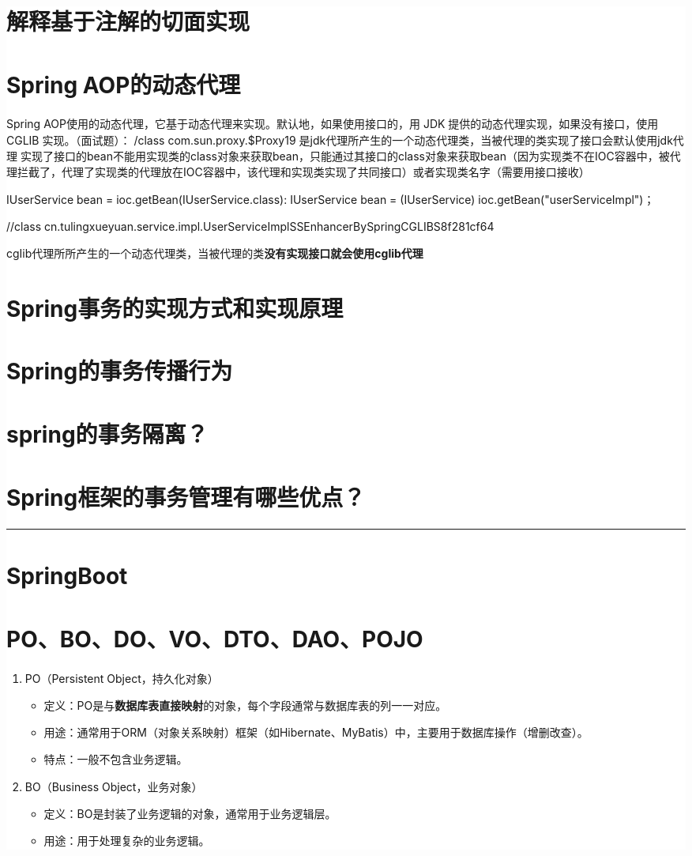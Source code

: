 # 解释基于注解的切面实现

# Spring AOP的动态代理

Spring AOP使用的动态代理，它基于动态代理来实现。默认地，如果使用接口的，用 JDK 提供的动态代理实现，如果没有接口，使用 CGLIB 实现。（面试题）：
/class com.sun.proxy.$Proxy19
是jdk代理所产生的一个动态代理类，当被代理的类实现了接口会默认使用jdk代理
实现了接口的bean不能用实现类的class对象来获取bean，只能通过其接口的class对象来获取bean（因为实现类不在IOC容器中，被代理拦截了，代理了实现类的代理放在IOC容器中，该代理和实现类实现了共同接口）或者实现类名字（需要用接口接收）

IUserService bean = ioc.getBean(IUserService.class):
IUserService bean = (IUserService) ioc.getBean("userServiceImpl")；

//class cn.tulingxueyuan.service.impl.UserServiceImplSSEnhancerBySpringCGLIBS8f281cf64

cgIib代理所所产生的一个动态代理类，当被代理的类**没有实现接口就会使用cglib代理**

# Spring事务的实现方式和实现原理

# Spring的事务传播行为

# spring的事务隔离？

# Spring框架的事务管理有哪些优点？



---

# SpringBoot



# PO、BO、DO、VO、DTO、DAO、POJO

1. PO（Persistent Object，持久化对象）

   - 定义：PO是与**数据库表直接映射**的对象，每个字段通常与数据库表的列一一对应。

   - 用途：通常用于ORM（对象关系映射）框架（如Hibernate、MyBatis）中，主要用于数据库操作（增删改查）。

   - 特点：一般不包含业务逻辑。

2. BO（Business Object，业务对象）	

   - 定义：BO是封装了业务逻辑的对象，通常用于业务逻辑层。

   - 用途：用于处理复杂的业务逻辑。

